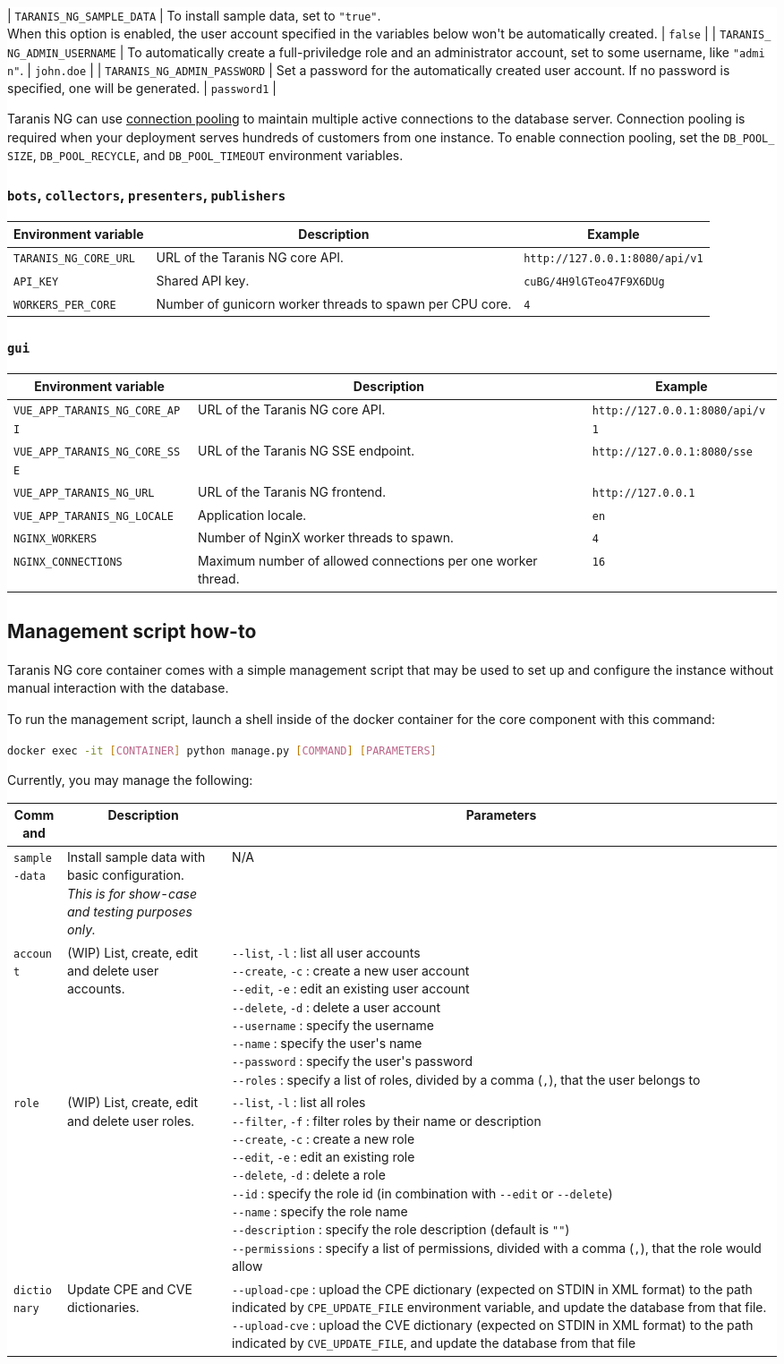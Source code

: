| `TARANIS_NG_SAMPLE_DATA`    | To install sample data, set to `"true"`.<br /> When this option is enabled, the user account specified in the variables below won't be automatically created. | `false` |
| `TARANIS_NG_ADMIN_USERNAME`     | To automatically create a full-priviledge role and an administrator account, set to some username, like `"admin"`. | `john.doe` |
| `TARANIS_NG_ADMIN_PASSWORD` | Set a password for the automatically created user account. If no password is specified, one will be generated. | `password1` |

Taranis NG can use [connection pooling](https://docs.sqlalchemy.org/en/14/core/pooling.html) to maintain multiple active connections to the database server. Connection pooling is required when your deployment serves hundreds of customers from one instance. To enable connection pooling, set the `DB_POOL_SIZE`, `DB_POOL_RECYCLE`, and `DB_POOL_TIMEOUT` environment variables.

### `bots`, `collectors`, `presenters`, `publishers`

| Environment variable        | Description | Example |
|-----------------------------|-------------|----------|
| `TARANIS_NG_CORE_URL`       | URL of the Taranis NG core API. | `http://127.0.0.1:8080/api/v1` |
| `API_KEY`                   | Shared API key. | `cuBG/4H9lGTeo47F9X6DUg` |
| `WORKERS_PER_CORE`          | Number of gunicorn worker threads to spawn per CPU core. | `4` |

### `gui`

| Environment variable          | Description | Example |
|-------------------------------|-------------|----------|
| `VUE_APP_TARANIS_NG_CORE_API` | URL of the Taranis NG core API. | `http://127.0.0.1:8080/api/v1` |
| `VUE_APP_TARANIS_NG_CORE_SSE` | URL of the Taranis NG SSE endpoint. | `http://127.0.0.1:8080/sse` |
| `VUE_APP_TARANIS_NG_URL`      | URL of the Taranis NG frontend. | `http://127.0.0.1` |
| `VUE_APP_TARANIS_NG_LOCALE`   | Application locale. | `en` |
| `NGINX_WORKERS`               | Number of NginX worker threads to spawn. | `4` |
| `NGINX_CONNECTIONS`           | Maximum number of allowed connections per one worker thread. | `16` |

## Management script how-to

Taranis NG core container comes with a simple management script that may be used to set up and configure the instance without manual interaction with the database.

To run the management script, launch a shell inside of the docker container for the core component with this command:

```bash
docker exec -it [CONTAINER] python manage.py [COMMAND] [PARAMETERS]
```

Currently, you may manage the following:

| Command     | Description | Parameters |
|-------------|-------------|------------|
| `sample-data` | Install sample data with basic configuration.<br />*This is for show-case and testing purposes only.* | N/A |
| `account`     | (WIP) List, create, edit and delete user accounts. | `--list`, `-l` : list all user accounts<br /> `--create`, `-c` : create a new user account<br /> `--edit`, `-e` : edit an existing user account<br /> `--delete`, `-d` : delete a user account<br /> `--username` : specify the username<br /> `--name` : specify the user's name<br /> `--password` : specify the user's password<br /> `--roles` : specify a list of roles, divided by a comma (`,`), that the user belongs to |
| `role`     | (WIP) List, create, edit and delete user roles. | `--list`, `-l` : list all roles<br /> `--filter`, `-f` : filter roles by their name or description<br /> `--create`, `-c` : create a new role<br /> `--edit`, `-e` : edit an existing role<br /> `--delete`, `-d` : delete a role<br /> `--id` : specify the role id (in combination with `--edit` or `--delete`)<br /> `--name` : specify the role name<br /> `--description` : specify the role description (default is `""`)<br /> `--permissions` : specify a list of permissions, divided with a comma (`,`), that the role would allow |
| `dictionary`     | Update CPE and CVE dictionaries. | `--upload-cpe` : upload the CPE dictionary (expected on STDIN in XML format) to the path indicated by `CPE_UPDATE_FILE` environment variable, and update the database from that file.<br /> `--upload-cve` : upload the CVE dictionary (expected on STDIN in XML format) to the path indicated by `CVE_UPDATE_FILE`, and update the database from that file |
